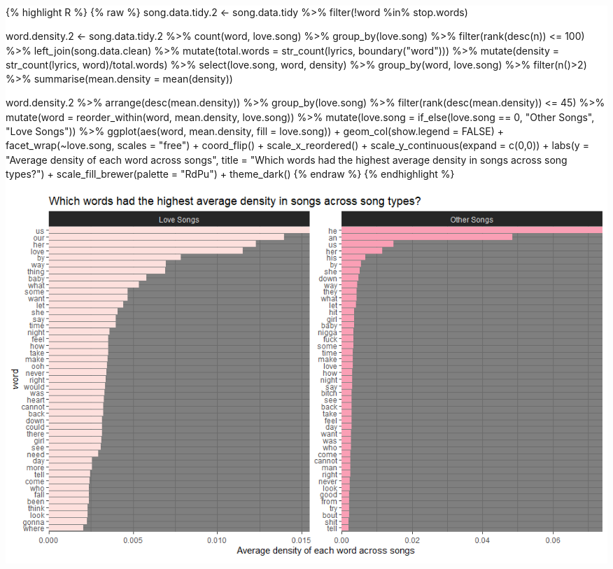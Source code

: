 {% highlight R %}
{% raw %}
song.data.tidy.2 <- song.data.tidy %>%
	filter(!word %in% stop.words)

word.density.2 <- song.data.tidy.2 %>%
	count(word, love.song) %>%
	group_by(love.song) %>%
	filter(rank(desc(n)) <= 100) %>%
	left_join(song.data.clean) %>%
	mutate(total.words = str_count(lyrics, boundary("word"))) %>%
	mutate(density = str_count(lyrics, word)/total.words) %>%
	select(love.song, word, density) %>%
	group_by(word, love.song) %>%
	filter(n()>2) %>%
	summarise(mean.density = mean(density))

word.density.2 %>%
	arrange(desc(mean.density)) %>%
	group_by(love.song) %>%
	filter(rank(desc(mean.density)) <= 45) %>%
	mutate(word = reorder_within(word, mean.density, love.song)) %>%
	mutate(love.song = if_else(love.song == 0, "Other Songs", "Love Songs")) %>%
	ggplot(aes(word, mean.density, fill = love.song)) +
	geom_col(show.legend = FALSE) +
	facet_wrap(~love.song, scales = "free") +
	coord_flip() +
	scale_x_reordered() +
	scale_y_continuous(expand = c(0,0)) +
	labs(y = "Average density of each word across songs",
	     title = "Which words had the highest average density in songs across song types?") +
	scale_fill_brewer(palette = "RdPu") +
	theme_dark()
{% endraw %}
{% endhighlight %}

![graph5](/assets/lovesongs/graph5.png)

